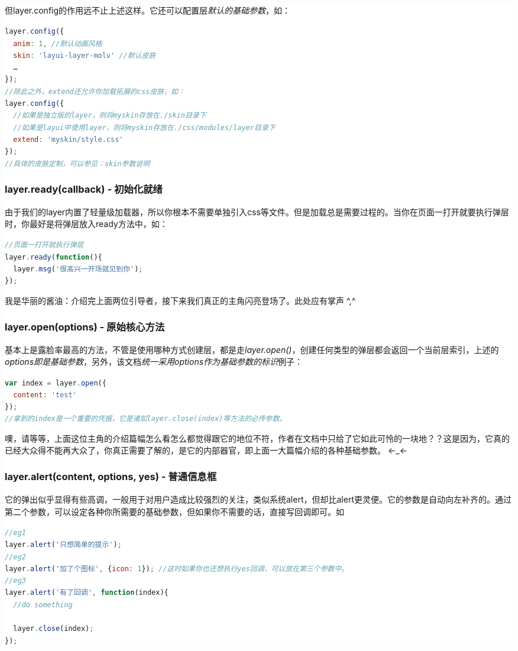 但layer.config的作用远不止上述这样。它还可以配置层*默认的基础参数*，如：

```js
layer.config({
  anim: 1, //默认动画风格
  skin: 'layui-layer-molv' //默认皮肤
  …
});
//除此之外，extend还允许你加载拓展的css皮肤，如：
layer.config({
  //如果是独立版的layer，则将myskin存放在./skin目录下
  //如果是layui中使用layer，则将myskin存放在./css/modules/layer目录下
  extend: 'myskin/style.css'
});
//具体的皮肤定制，可以参见：skin参数说明      
```

### layer.ready(callback) - 初始化就绪

由于我们的layer内置了轻量级加载器，所以你根本不需要单独引入css等文件。但是加载总是需要过程的。当你在页面一打开就要执行弹层时，你最好是将弹层放入ready方法中，如：

```js
//页面一打开就执行弹层
layer.ready(function(){
  layer.msg('很高兴一开场就见到你');
});      
```

我是华丽的酱油：介绍完上面两位引导者，接下来我们真正的主角闪亮登场了。此处应有掌声 ^,^

### layer.open(options) - 原始核心方法

基本上是露脸率最高的方法，不管是使用哪种方式创建层，都是走*layer.open()*，创建任何类型的弹层都会返回一个当前层索引，上述的*options即是基础参数*，另外，该文档*统一采用options作为基础参数的标识*例子：

```js
var index = layer.open({
  content: 'test'
});
//拿到的index是一个重要的凭据，它是诸如layer.close(index)等方法的必传参数。       
```

噢，请等等，上面这位主角的介绍篇幅怎么看怎么都觉得跟它的地位不符，作者在文档中只给了它如此可怜的一块地？？这是因为，它真的已经大众得不能再大众了，你真正需要了解的，是它的内部器官，即上面一大篇幅介绍的各种基础参数。 ←_←

### layer.alert(content, options, yes) - 普通信息框

它的弹出似乎显得有些高调，一般用于对用户造成比较强烈的关注，类似系统alert，但却比alert更灵便。它的参数是自动向左补齐的。通过第二个参数，可以设定各种你所需要的基础参数，但如果你不需要的话，直接写回调即可。如

```js
//eg1
layer.alert('只想简单的提示');        
//eg2
layer.alert('加了个图标', {icon: 1}); //这时如果你也还想执行yes回调，可以放在第三个参数中。
//eg3
layer.alert('有了回调', function(index){
  //do something
  
  layer.close(index);
});   
```
